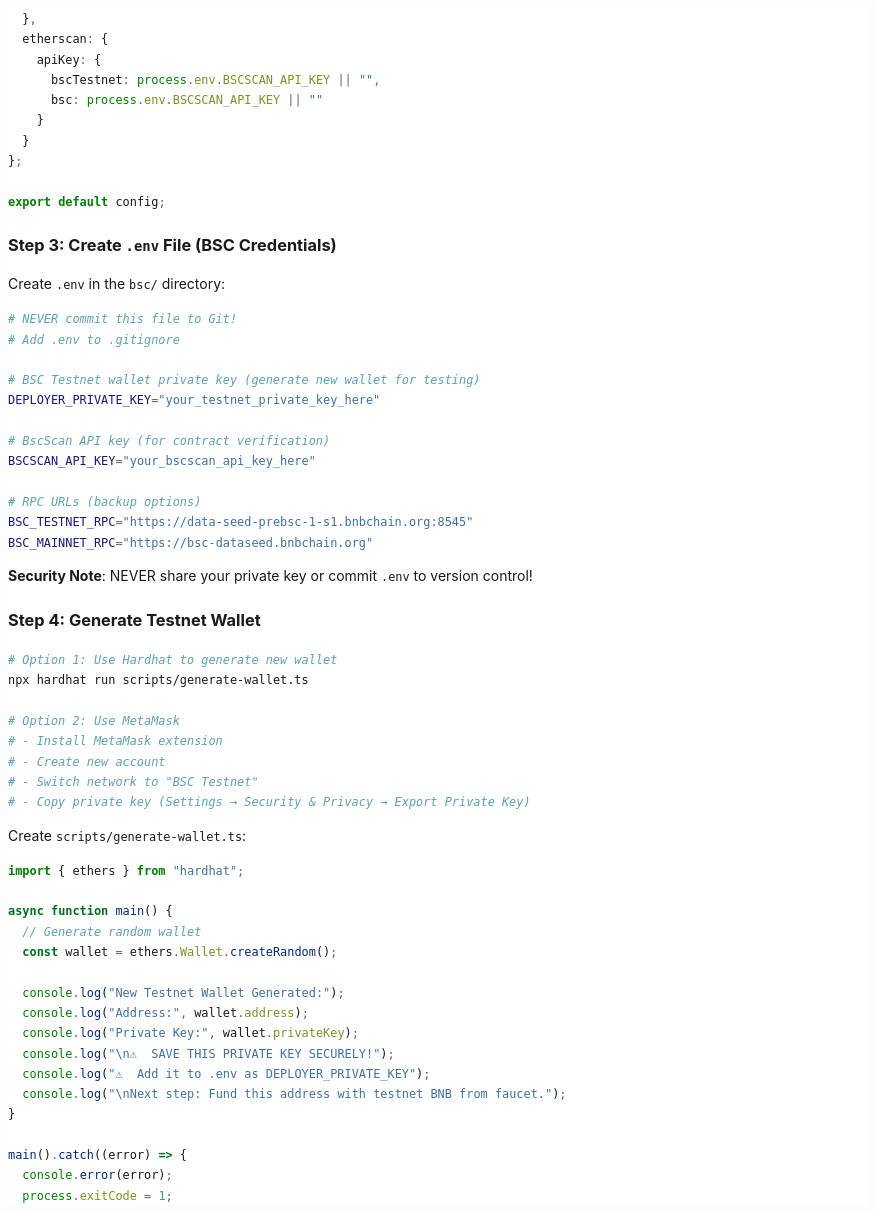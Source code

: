 ```typescript
  },
  etherscan: {
    apiKey: {
      bscTestnet: process.env.BSCSCAN_API_KEY || "",
      bsc: process.env.BSCSCAN_API_KEY || ""
    }
  }
};

export default config;
```

### Step 3: Create `.env` File (BSC Credentials)

Create `.env` in the `bsc/` directory:

```bash
# NEVER commit this file to Git!
# Add .env to .gitignore

# BSC Testnet wallet private key (generate new wallet for testing)
DEPLOYER_PRIVATE_KEY="your_testnet_private_key_here"

# BscScan API key (for contract verification)
BSCSCAN_API_KEY="your_bscscan_api_key_here"

# RPC URLs (backup options)
BSC_TESTNET_RPC="https://data-seed-prebsc-1-s1.bnbchain.org:8545"
BSC_MAINNET_RPC="https://bsc-dataseed.bnbchain.org"
```

**Security Note**: NEVER share your private key or commit `.env` to version control!

### Step 4: Generate Testnet Wallet

```bash
# Option 1: Use Hardhat to generate new wallet
npx hardhat run scripts/generate-wallet.ts

# Option 2: Use MetaMask
# - Install MetaMask extension
# - Create new account
# - Switch network to "BSC Testnet"
# - Copy private key (Settings → Security & Privacy → Export Private Key)
```

Create `scripts/generate-wallet.ts`:

```typescript
import { ethers } from "hardhat";

async function main() {
  // Generate random wallet
  const wallet = ethers.Wallet.createRandom();

  console.log("New Testnet Wallet Generated:");
  console.log("Address:", wallet.address);
  console.log("Private Key:", wallet.privateKey);
  console.log("\n⚠️  SAVE THIS PRIVATE KEY SECURELY!");
  console.log("⚠️  Add it to .env as DEPLOYER_PRIVATE_KEY");
  console.log("\nNext step: Fund this address with testnet BNB from faucet.");
}

main().catch((error) => {
  console.error(error);
  process.exitCode = 1;
```